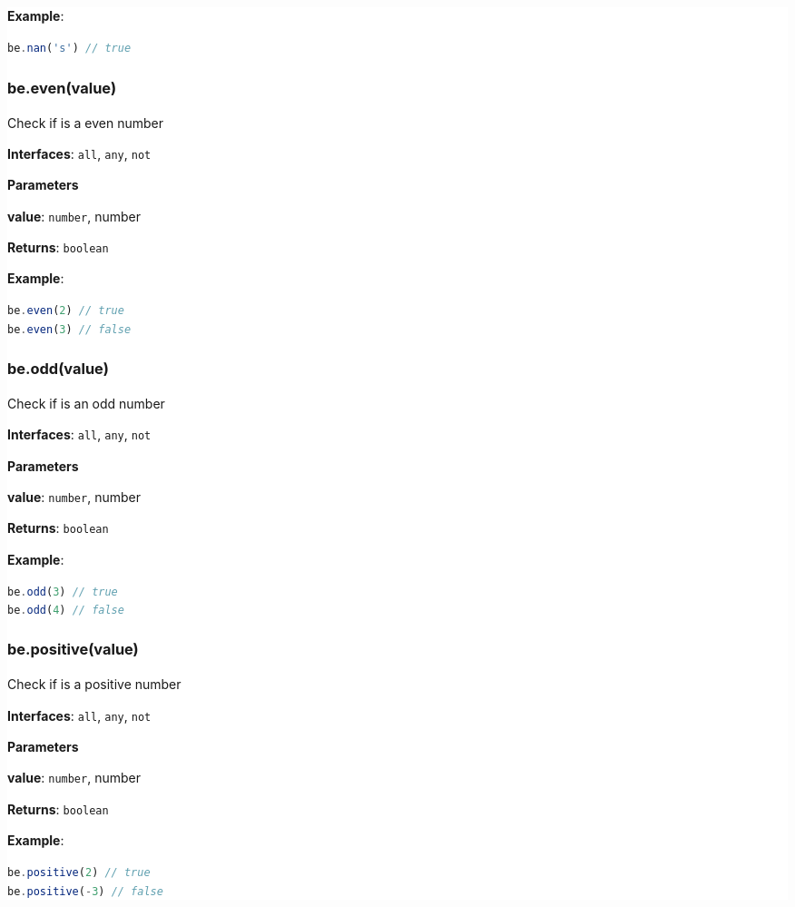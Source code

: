 **Example**:
```js
be.nan('s') // true
```


### be.even(value) 

Check if is a even number

**Interfaces**: `all`, `any`, `not`

**Parameters**

**value**: `number`, number

**Returns**: `boolean`

**Example**:
```js
be.even(2) // true
be.even(3) // false
```


### be.odd(value) 

Check if is an odd number

**Interfaces**: `all`, `any`, `not`

**Parameters**

**value**: `number`, number

**Returns**: `boolean`

**Example**:
```js
be.odd(3) // true
be.odd(4) // false
```


### be.positive(value) 

Check if is a positive number

**Interfaces**: `all`, `any`, `not`

**Parameters**

**value**: `number`, number

**Returns**: `boolean`

**Example**:
```js
be.positive(2) // true
be.positive(-3) // false
```
